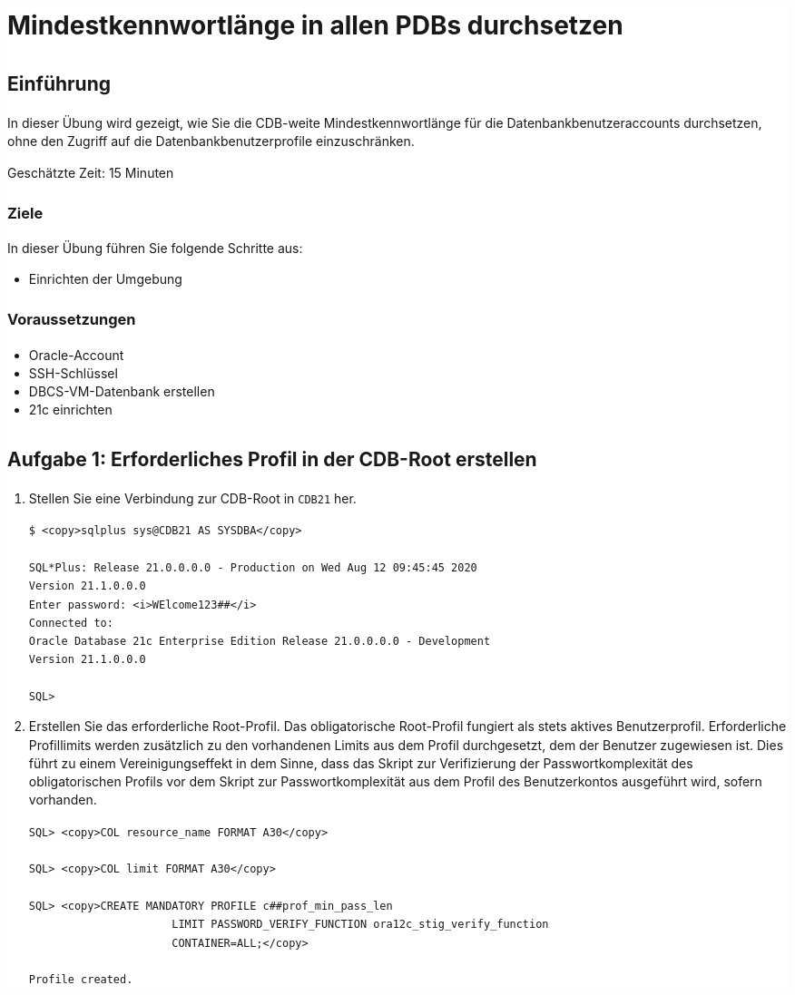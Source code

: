 # Mindestkennwortlänge in allen PDBs durchsetzen

## Einführung

In dieser Übung wird gezeigt, wie Sie die CDB-weite Mindestkennwortlänge für die Datenbankbenutzeraccounts durchsetzen, ohne den Zugriff auf die Datenbankbenutzerprofile einzuschränken.

Geschätzte Zeit: 15 Minuten

### Ziele

In dieser Übung führen Sie folgende Schritte aus:

*   Einrichten der Umgebung

### Voraussetzungen

*   Oracle-Account
*   SSH-Schlüssel
*   DBCS-VM-Datenbank erstellen
*   21c einrichten

## Aufgabe 1: Erforderliches Profil in der CDB-Root erstellen

1.  Stellen Sie eine Verbindung zur CDB-Root in `CDB21` her.
    
        $ <copy>sqlplus sys@CDB21 AS SYSDBA</copy>
        
        SQL*Plus: Release 21.0.0.0.0 - Production on Wed Aug 12 09:45:45 2020
        Version 21.1.0.0.0
        Enter password: <i>WElcome123##</i>
        Connected to:
        Oracle Database 21c Enterprise Edition Release 21.0.0.0.0 - Development
        Version 21.1.0.0.0
        
        SQL>
        
2.  Erstellen Sie das erforderliche Root-Profil. Das obligatorische Root-Profil fungiert als stets aktives Benutzerprofil. Erforderliche Profillimits werden zusätzlich zu den vorhandenen Limits aus dem Profil durchgesetzt, dem der Benutzer zugewiesen ist. Dies führt zu einem Vereinigungseffekt in dem Sinne, dass das Skript zur Verifizierung der Passwortkomplexität des obligatorischen Profils vor dem Skript zur Passwortkomplexität aus dem Profil des Benutzerkontos ausgeführt wird, sofern vorhanden.
    
        SQL> <copy>COL resource_name FORMAT A30</copy>
        
        SQL> <copy>COL limit FORMAT A30</copy>
        
        SQL> <copy>CREATE MANDATORY PROFILE c##prof_min_pass_len
                              LIMIT PASSWORD_VERIFY_FUNCTION ora12c_stig_verify_function
                              CONTAINER=ALL;</copy>
        
        Profile created.
        